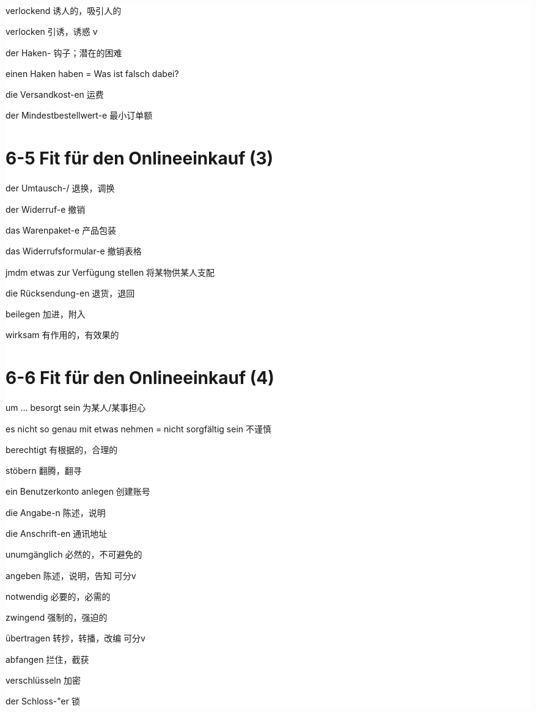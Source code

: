 verlockend 诱人的，吸引人的

verlocken 引诱，诱惑 v

der Haken- 钩子；潜在的困难

einen Haken haben = Was ist falsch dabei?

die Versandkost-en 运费

der Mindestbestellwert-e 最小订单额

# 6-5 Fit für den Onlineeinkauf (3)

der Umtausch-/ 退换，调换

der Widerruf-e 撤销

das Warenpaket-e 产品包装

das Widerrufsformular-e 撤销表格

jmdm etwas zur Verfügung stellen 将某物供某人支配

die Rücksendung-en 退货，退回

beilegen 加进，附入

wirksam 有作用的，有效果的

# 6-6 Fit für den Onlineeinkauf (4)

um ... besorgt sein 为某人/某事担心

es nicht so genau mit etwas nehmen = nicht sorgfältig sein 不谨慎

berechtigt 有根据的，合理的

stöbern 翻腾，翻寻

ein Benutzerkonto anlegen 创建账号

die Angabe-n 陈述，说明

die Anschrift-en 通讯地址

unumgänglich 必然的，不可避免的

angeben 陈述，说明，告知 可分v

notwendig 必要的，必需的

zwingend 强制的，强迫的

übertragen 转抄，转播，改编 可分v

abfangen 拦住，截获

verschlüsseln 加密

der Schloss-"er 锁
